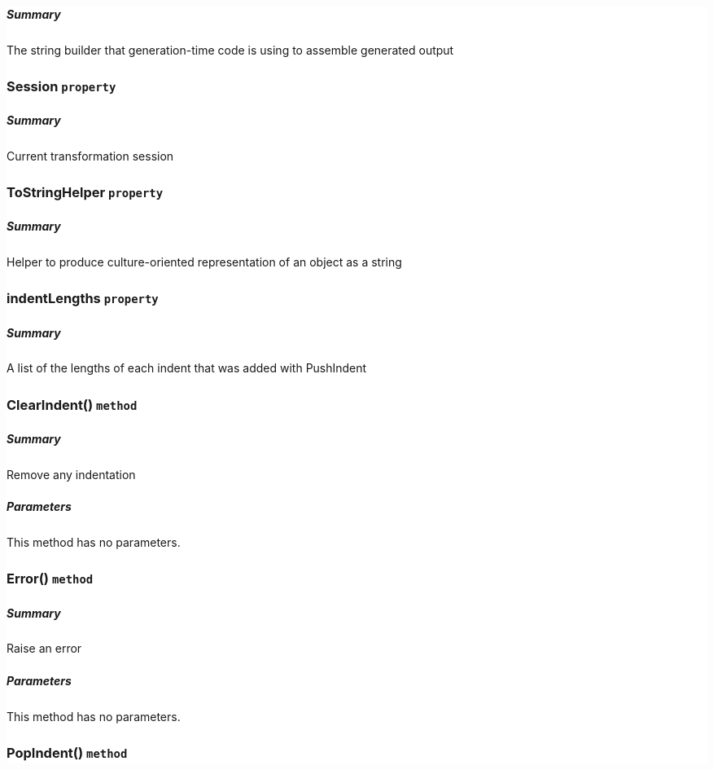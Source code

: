##### Summary

The string builder that generation-time code is using to assemble generated output

<a name='P-Definux-Emeraude-Admin-ClientBuilder-Modules-Vue-Implementations-TranslationsResources-Templates-I18nConfigTemplateBase-Session'></a>
### Session `property`

##### Summary

Current transformation session

<a name='P-Definux-Emeraude-Admin-ClientBuilder-Modules-Vue-Implementations-TranslationsResources-Templates-I18nConfigTemplateBase-ToStringHelper'></a>
### ToStringHelper `property`

##### Summary

Helper to produce culture-oriented representation of an object as a string

<a name='P-Definux-Emeraude-Admin-ClientBuilder-Modules-Vue-Implementations-TranslationsResources-Templates-I18nConfigTemplateBase-indentLengths'></a>
### indentLengths `property`

##### Summary

A list of the lengths of each indent that was added with PushIndent

<a name='M-Definux-Emeraude-Admin-ClientBuilder-Modules-Vue-Implementations-TranslationsResources-Templates-I18nConfigTemplateBase-ClearIndent'></a>
### ClearIndent() `method`

##### Summary

Remove any indentation

##### Parameters

This method has no parameters.

<a name='M-Definux-Emeraude-Admin-ClientBuilder-Modules-Vue-Implementations-TranslationsResources-Templates-I18nConfigTemplateBase-Error-System-String-'></a>
### Error() `method`

##### Summary

Raise an error

##### Parameters

This method has no parameters.

<a name='M-Definux-Emeraude-Admin-ClientBuilder-Modules-Vue-Implementations-TranslationsResources-Templates-I18nConfigTemplateBase-PopIndent'></a>
### PopIndent() `method`
